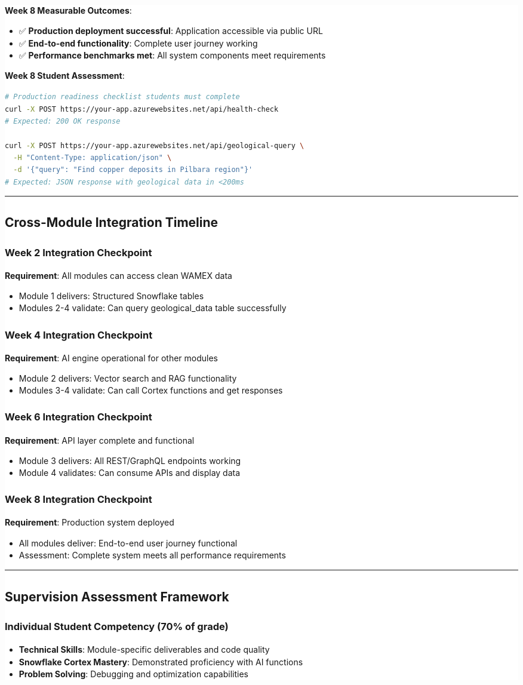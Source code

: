 **Week 8 Measurable Outcomes**:
- ✅ **Production deployment successful**: Application accessible via public URL
- ✅ **End-to-end functionality**: Complete user journey working
- ✅ **Performance benchmarks met**: All system components meet requirements

**Week 8 Student Assessment**:
```bash
# Production readiness checklist students must complete
curl -X POST https://your-app.azurewebsites.net/api/health-check
# Expected: 200 OK response

curl -X POST https://your-app.azurewebsites.net/api/geological-query \
  -H "Content-Type: application/json" \
  -d '{"query": "Find copper deposits in Pilbara region"}'
# Expected: JSON response with geological data in <200ms
```

---

## Cross-Module Integration Timeline

### Week 2 Integration Checkpoint
**Requirement**: All modules can access clean WAMEX data
- Module 1 delivers: Structured Snowflake tables
- Modules 2-4 validate: Can query geological_data table successfully

### Week 4 Integration Checkpoint  
**Requirement**: AI engine operational for other modules
- Module 2 delivers: Vector search and RAG functionality
- Modules 3-4 validate: Can call Cortex functions and get responses

### Week 6 Integration Checkpoint
**Requirement**: API layer complete and functional
- Module 3 delivers: All REST/GraphQL endpoints working
- Module 4 validates: Can consume APIs and display data

### Week 8 Integration Checkpoint
**Requirement**: Production system deployed
- All modules deliver: End-to-end user journey functional
- Assessment: Complete system meets all performance requirements

---

## Supervision Assessment Framework

### Individual Student Competency (70% of grade)
- **Technical Skills**: Module-specific deliverables and code quality
- **Snowflake Cortex Mastery**: Demonstrated proficiency with AI functions
- **Problem Solving**: Debugging and optimization capabilities
